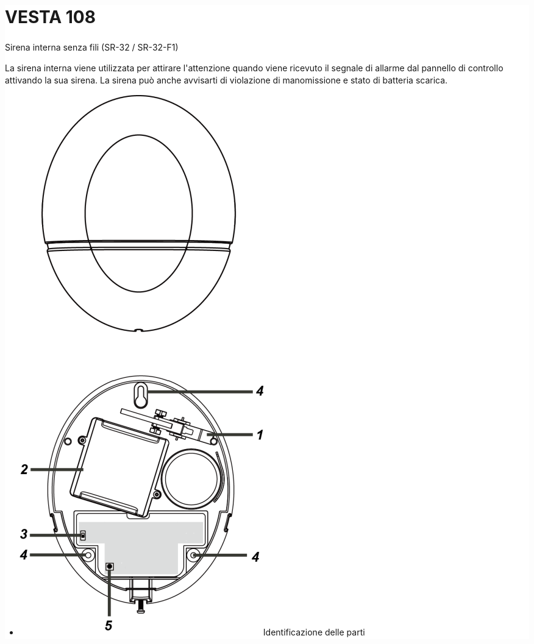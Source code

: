 # VESTA 108

Sirena interna senza fili (SR-32 / SR-32-F1)

La sirena interna viene utilizzata per attirare l'attenzione quando viene ricevuto il segnale di allarme dal pannello di controllo attivando la sua sirena. La sirena può anche avvisarti di violazione di manomissione e stato di batteria scarica.

-   ![](<.gitbook/assets/0 (17).png>)Identificazione delle parti

